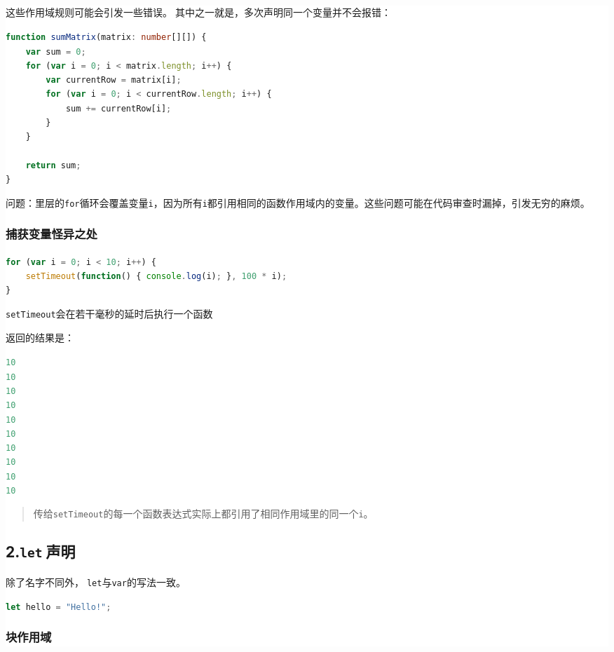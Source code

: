 这些作用域规则可能会引发一些错误。 其中之一就是，多次声明同一个变量并不会报错：

```typescript
function sumMatrix(matrix: number[][]) {
    var sum = 0;
    for (var i = 0; i < matrix.length; i++) {
        var currentRow = matrix[i];
        for (var i = 0; i < currentRow.length; i++) {
            sum += currentRow[i];
        }
    }

    return sum;
}
```

问题：里层的`for`循环会覆盖变量`i`，因为所有`i`都引用相同的函数作用域内的变量。这些问题可能在代码审查时漏掉，引发无穷的麻烦。

### 捕获变量怪异之处

```typescript
for (var i = 0; i < 10; i++) {
    setTimeout(function() { console.log(i); }, 100 * i);
}
```

`setTimeout`会在若干毫秒的延时后执行一个函数

返回的结果是：

```typescript
10
10
10
10
10
10
10
10
10
10
```

> 传给`setTimeout`的每一个函数表达式实际上都引用了相同作用域里的同一个`i`。



## 2.`let` 声明

除了名字不同外， `let`与`var`的写法一致。

```typescript
let hello = "Hello!";
```

### 块作用域
